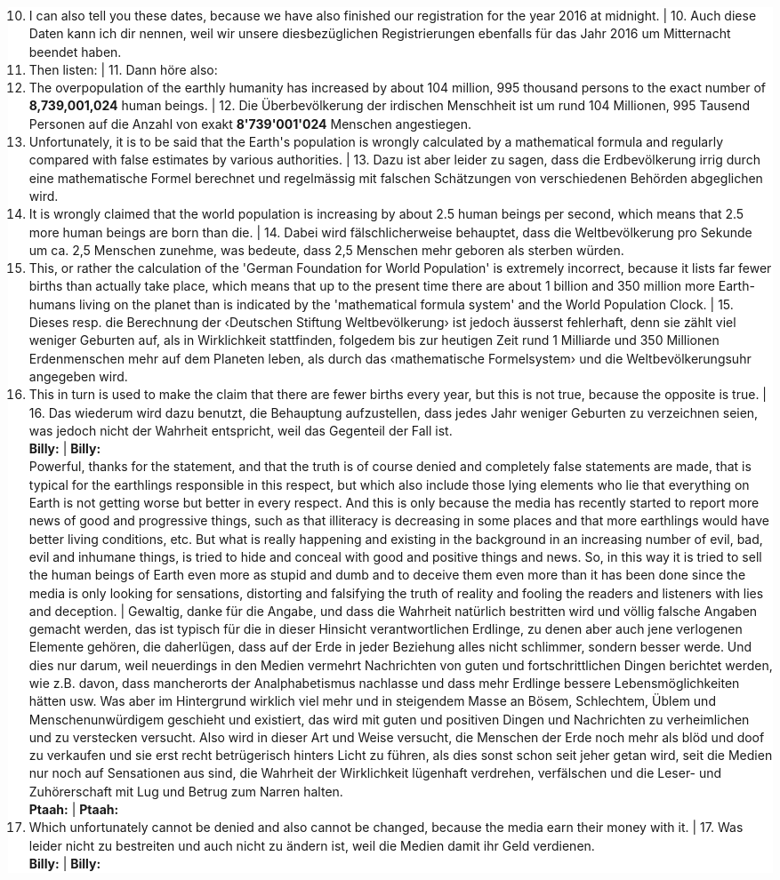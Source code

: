 10. I can also tell you these dates, because we have also finished our registration for the year 2016 at midnight.  | 10. Auch diese Daten kann ich dir nennen, weil wir unsere diesbezüglichen Registrierungen ebenfalls für das Jahr 2016 um Mitternacht beendet haben.   
11. Then listen:  | 11. Dann höre also:   
12. The overpopulation of the earthly humanity has increased by about 104 million, 995 thousand persons to the exact number of **8,739,001,024** human beings.  | 12. Die Überbevölkerung der irdischen Menschheit ist um rund 104 Millionen, 995 Tausend Personen auf die Anzahl von exakt **8'739'001'024** Menschen angestiegen.   
13. Unfortunately, it is to be said that the Earth's population is wrongly calculated by a mathematical formula and regularly compared with false estimates by various authorities.  | 13. Dazu ist aber leider zu sagen, dass die Erdbevölkerung irrig durch eine mathematische Formel berechnet und regelmässig mit falschen Schätzungen von verschiedenen Behörden abgeglichen wird.   
14. It is wrongly claimed that the world population is increasing by about 2.5 human beings per second, which means that 2.5 more human beings are born than die.  | 14. Dabei wird fälschlicherweise behauptet, dass die Weltbevölkerung pro Sekunde um ca. 2,5 Menschen zunehme, was bedeute, dass 2,5 Menschen mehr geboren als sterben würden.   
15. This, or rather the calculation of the 'German Foundation for World Population' is extremely incorrect, because it lists far fewer births than actually take place, which means that up to the present time there are about 1 billion and 350 million more Earth-humans living on the planet than is indicated by the 'mathematical formula system' and the World Population Clock.  | 15. Dieses resp. die Berechnung der ‹Deutschen Stiftung Weltbevölkerung› ist jedoch äusserst fehlerhaft, denn sie zählt viel weniger Geburten auf, als in Wirklichkeit stattfinden, folgedem bis zur heutigen Zeit rund 1 Milliarde und 350 Millionen Erdenmenschen mehr auf dem Planeten leben, als durch das ‹mathematische Formelsystem› und die Weltbevölkerungsuhr angegeben wird.   
16. This in turn is used to make the claim that there are fewer births every year, but this is not true, because the opposite is true.  | 16. Das wiederum wird dazu benutzt, die Behauptung aufzustellen, dass jedes Jahr weniger Geburten zu verzeichnen seien, was jedoch nicht der Wahrheit entspricht, weil das Gegenteil der Fall ist.   
**Billy:** | **Billy:**  
Powerful, thanks for the statement, and that the truth is of course denied and completely false statements are made, that is typical for the earthlings responsible in this respect, but which also include those lying elements who lie that everything on Earth is not getting worse but better in every respect. And this is only because the media has recently started to report more news of good and progressive things, such as that illiteracy is decreasing in some places and that more earthlings would have better living conditions, etc. But what is really happening and existing in the background in an increasing number of evil, bad, evil and inhumane things, is tried to hide and conceal with good and positive things and news. So, in this way it is tried to sell the human beings of Earth even more as stupid and dumb and to deceive them even more than it has been done since the media is only looking for sensations, distorting and falsifying the truth of reality and fooling the readers and listeners with lies and deception.  | Gewaltig, danke für die Angabe, und dass die Wahrheit natürlich bestritten wird und völlig falsche Angaben gemacht werden, das ist typisch für die in dieser Hinsicht verantwortlichen Erdlinge, zu denen aber auch jene verlogenen Elemente gehören, die daherlügen, dass auf der Erde in jeder Beziehung alles nicht schlimmer, sondern besser werde. Und dies nur darum, weil neuerdings in den Medien vermehrt Nachrichten von guten und fortschrittlichen Dingen berichtet werden, wie z.B. davon, dass mancherorts der Analphabetismus nachlasse und dass mehr Erdlinge bessere Lebensmöglichkeiten hätten usw. Was aber im Hintergrund wirklich viel mehr und in steigendem Masse an Bösem, Schlechtem, Üblem und Menschenunwürdigem geschieht und existiert, das wird mit guten und positiven Dingen und Nachrichten zu verheimlichen und zu verstecken versucht. Also wird in dieser Art und Weise versucht, die Menschen der Erde noch mehr als blöd und doof zu verkaufen und sie erst recht betrügerisch hinters Licht zu führen, als dies sonst schon seit jeher getan wird, seit die Medien nur noch auf Sensationen aus sind, die Wahrheit der Wirklichkeit lügenhaft verdrehen, verfälschen und die Leser- und Zuhörerschaft mit Lug und Betrug zum Narren halten.   
**Ptaah:** | **Ptaah:**  
17. Which unfortunately cannot be denied and also cannot be changed, because the media earn their money with it.  | 17. Was leider nicht zu bestreiten und auch nicht zu ändern ist, weil die Medien damit ihr Geld verdienen.   
**Billy:** | **Billy:**  